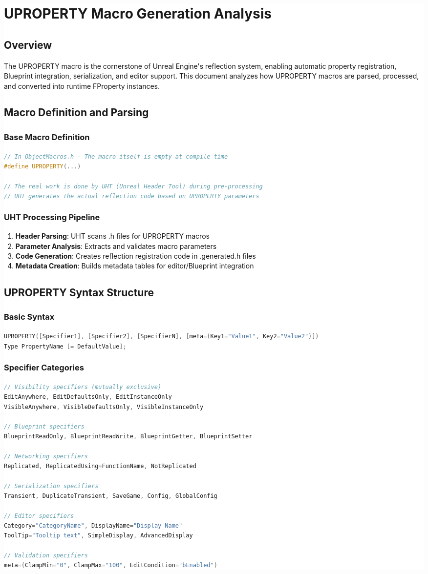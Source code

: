 # UPROPERTY Macro Generation Analysis

## Overview
The UPROPERTY macro is the cornerstone of Unreal Engine's reflection system, enabling automatic property registration, Blueprint integration, serialization, and editor support. This document analyzes how UPROPERTY macros are parsed, processed, and converted into runtime FProperty instances.

## Macro Definition and Parsing

### Base Macro Definition
```cpp
// In ObjectMacros.h - The macro itself is empty at compile time
#define UPROPERTY(...)

// The real work is done by UHT (Unreal Header Tool) during pre-processing
// UHT generates the actual reflection code based on UPROPERTY parameters
```

### UHT Processing Pipeline
1. **Header Parsing**: UHT scans .h files for UPROPERTY macros
2. **Parameter Analysis**: Extracts and validates macro parameters  
3. **Code Generation**: Creates reflection registration code in .generated.h files
4. **Metadata Creation**: Builds metadata tables for editor/Blueprint integration

## UPROPERTY Syntax Structure

### Basic Syntax
```cpp
UPROPERTY([Specifier1], [Specifier2], [SpecifierN], [meta=(Key1="Value1", Key2="Value2")])
Type PropertyName [= DefaultValue];
```

### Specifier Categories
```cpp
// Visibility specifiers (mutually exclusive)
EditAnywhere, EditDefaultsOnly, EditInstanceOnly
VisibleAnywhere, VisibleDefaultsOnly, VisibleInstanceOnly

// Blueprint specifiers
BlueprintReadOnly, BlueprintReadWrite, BlueprintGetter, BlueprintSetter

// Networking specifiers  
Replicated, ReplicatedUsing=FunctionName, NotReplicated

// Serialization specifiers
Transient, DuplicateTransient, SaveGame, Config, GlobalConfig

// Editor specifiers
Category="CategoryName", DisplayName="Display Name"
ToolTip="Tooltip text", SimpleDisplay, AdvancedDisplay

// Validation specifiers  
meta=(ClampMin="0", ClampMax="100", EditCondition="bEnabled")
```

